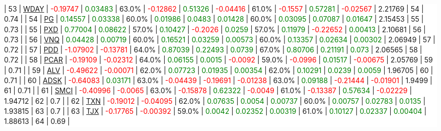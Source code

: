 |  53 | [WDAY](https://finance.yahoo.com/quote/WDAY/financials)       | <span style="color: red;"> -0.19747 </span>  | <span style="color: green;"> 0.03483 </span> | 63.0%                  | <span style="color: red;"> -0.12862 </span>  | <span style="color: green;"> 0.51326 </span> | <span style="color: red;"> -0.04416 </span>  | 61.0%                  | <span style="color: red;"> -0.1557 </span>   | <span style="color: green;"> 0.57281 </span> | <span style="color: red;"> -0.02567 </span>  |  2.21769   |     54 |           0.74 |
|  54 | [PG](https://finance.yahoo.com/quote/PG/financials)           | <span style="color: green;"> 0.14557 </span> | <span style="color: green;"> 0.03338 </span> | 60.0%                  | <span style="color: green;"> 0.01986 </span> | <span style="color: green;"> 0.0483 </span>  | <span style="color: green;"> 0.01428 </span> | 60.0%                  | <span style="color: green;"> 0.03095 </span> | <span style="color: green;"> 0.07087 </span> | <span style="color: green;"> 0.01647 </span> |  2.15453   |     55 |           0.73 |
|  55 | [PXD](https://finance.yahoo.com/quote/PXD/financials)         | <span style="color: green;"> 0.77004 </span> | <span style="color: green;"> 0.08622 </span> | 57.0%                  | <span style="color: green;"> 0.10427 </span> | <span style="color: red;"> -0.2026 </span>   | <span style="color: green;"> 0.0259 </span>  | 57.0%                  | <span style="color: green;"> 0.11979 </span> | <span style="color: red;"> -0.22652 </span>  | <span style="color: green;"> 0.00413 </span> |  2.10681   |     56 |           0.73 |
|  56 | [VNQ](https://finance.yahoo.com/quote/VNQ/financials)         | <span style="color: green;"> 0.04428 </span> | <span style="color: green;"> 0.00719 </span> | 60.0%                  | <span style="color: green;"> 0.16521 </span> | <span style="color: green;"> 0.03259 </span> | <span style="color: green;"> 0.00573 </span> | 60.0%                  | <span style="color: green;"> 0.13357 </span> | <span style="color: green;"> 0.02634 </span> | <span style="color: green;"> 0.00302 </span> |  2.06949   |     57 |           0.72 |
|  57 | [PDD](https://finance.yahoo.com/quote/PDD/financials)         | <span style="color: red;"> -1.07902 </span>  | <span style="color: red;"> -0.13781 </span>  | 64.0%                  | <span style="color: green;"> 0.87039 </span> | <span style="color: green;"> 0.22493 </span> | <span style="color: green;"> 0.0739 </span>  | 67.0%                  | <span style="color: green;"> 0.80706 </span> | <span style="color: green;"> 0.21191 </span> | <span style="color: green;"> 0.073 </span>   |  2.06565   |     58 |           0.72 |
|  58 | [PCAR](https://finance.yahoo.com/quote/PCAR/financials)       | <span style="color: red;"> -0.19109 </span>  | <span style="color: red;"> -0.02312 </span>  | 64.0%                  | <span style="color: green;"> 0.06155 </span> | <span style="color: green;"> 0.0015 </span>  | <span style="color: red;"> -0.0092 </span>   | 59.0%                  | <span style="color: red;"> -0.0996 </span>   | <span style="color: green;"> 0.01517 </span> | <span style="color: red;"> -0.00675 </span>  |  2.05769   |     59 |           0.71 |
|  59 | [ALV](https://finance.yahoo.com/quote/ALV/financials)         | <span style="color: red;"> -0.49622 </span>  | <span style="color: red;"> -0.00071 </span>  | 62.0%                  | <span style="color: green;"> 0.07723 </span> | <span style="color: green;"> 0.01935 </span> | <span style="color: green;"> 0.00354 </span> | 62.0%                  | <span style="color: green;"> 0.10291 </span> | <span style="color: green;"> 0.0239 </span>  | <span style="color: green;"> 0.0059 </span>  |  1.96705   |     60 |           0.71 |
|  60 | [ADSK](https://finance.yahoo.com/quote/ADSK/financials)       | <span style="color: red;"> -0.64083 </span>  | <span style="color: green;"> 0.03171 </span> | 63.0%                  | <span style="color: red;"> -0.04439 </span>  | <span style="color: red;"> -0.19691 </span>  | <span style="color: red;"> -0.01238 </span>  | 63.0%                  | <span style="color: green;"> 0.09188 </span> | <span style="color: red;"> -0.21444 </span>  | <span style="color: red;"> -0.01901 </span>  |  1.9499    |     61 |           0.71 |
|  61 | [SMCI](https://finance.yahoo.com/quote/SMCI/financials)       | <span style="color: red;"> -0.40996 </span>  | <span style="color: red;"> -0.0065 </span>   | 63.0%                  | <span style="color: red;"> -0.15878 </span>  | <span style="color: green;"> 0.62322 </span> | <span style="color: red;"> -0.0049 </span>   | 61.0%                  | <span style="color: red;"> -0.13387 </span>  | <span style="color: green;"> 0.57634 </span> | <span style="color: red;"> -0.02229 </span>  |  1.94712   |     62 |           0.7  |
|  62 | [TXN](https://finance.yahoo.com/quote/TXN/financials)         | <span style="color: red;"> -0.19012 </span>  | <span style="color: red;"> -0.04095 </span>  | 62.0%                  | <span style="color: green;"> 0.07635 </span> | <span style="color: green;"> 0.0054 </span>  | <span style="color: green;"> 0.00737 </span> | 60.0%                  | <span style="color: green;"> 0.00757 </span> | <span style="color: green;"> 0.02783 </span> | <span style="color: green;"> 0.0135 </span>  |  1.93815   |     63 |           0.7  |
|  63 | [TJX](https://finance.yahoo.com/quote/TJX/financials)         | <span style="color: red;"> -0.17765 </span>  | <span style="color: red;"> -0.00392 </span>  | 59.0%                  | <span style="color: green;"> 0.0042 </span>  | <span style="color: green;"> 0.02352 </span> | <span style="color: green;"> 0.00319 </span> | 61.0%                  | <span style="color: green;"> 0.10127 </span> | <span style="color: green;"> 0.02337 </span> | <span style="color: green;"> 0.00404 </span> |  1.88613   |     64 |           0.69 |